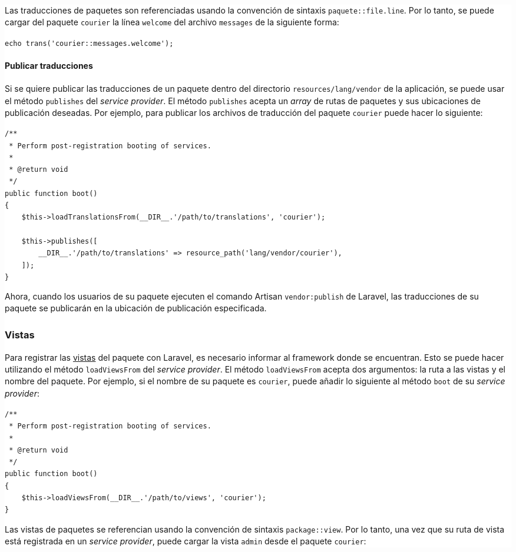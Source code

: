 
Las traducciones de paquetes son referenciadas usando la convención de sintaxis `paquete::file.line`. Por lo tanto, se puede cargar del paquete `courier` la línea `welcome` del archivo `messages` de la siguiente forma:

    echo trans('courier::messages.welcome');
    

#### Publicar traducciones

Si se quiere publicar las traducciones de un paquete dentro del directorio `resources/lang/vendor` de la aplicación, se puede usar el método `publishes` del *service provider*. El método `publishes` acepta un *array* de rutas de paquetes y sus ubicaciones de publicación deseadas. Por ejemplo, para publicar los archivos de traducción del paquete `courier` puede hacer lo siguiente:

    /**
     * Perform post-registration booting of services.
     *
     * @return void
     */
    public function boot()
    {
        $this->loadTranslationsFrom(__DIR__.'/path/to/translations', 'courier');
    
        $this->publishes([
            __DIR__.'/path/to/translations' => resource_path('lang/vendor/courier'),
        ]);
    }
    

Ahora, cuando los usuarios de su paquete ejecuten el comando Artisan `vendor:publish` de Laravel, las traducciones de su paquete se publicarán en la ubicación de publicación especificada.

<a name="views"></a>

### Vistas

Para registrar las [vistas](/docs/{{version}}/views) del paquete con Laravel, es necesario informar al framework donde se encuentran. Esto se puede hacer utilizando el método `loadViewsFrom` del *service provider*. El método `loadViewsFrom` acepta dos argumentos: la ruta a las vistas y el nombre del paquete. Por ejemplo, si el nombre de su paquete es `courier`, puede añadir lo siguiente al método `boot` de su *service provider*:

    /**
     * Perform post-registration booting of services.
     *
     * @return void
     */
    public function boot()
    {
        $this->loadViewsFrom(__DIR__.'/path/to/views', 'courier');
    }
    

Las vistas de paquetes se referencian usando la convención de sintaxis `package::view`. Por lo tanto, una vez que su ruta de vista está registrada en un *service provider*, puede cargar la vista `admin` desde el paquete `courier`:
